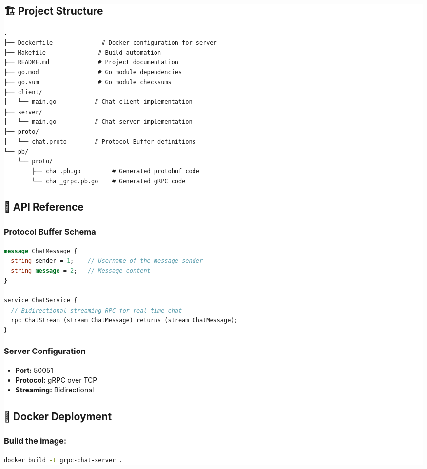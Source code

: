 ## 🏗️ Project Structure

```
.
├── Dockerfile              # Docker configuration for server
├── Makefile               # Build automation
├── README.md              # Project documentation
├── go.mod                 # Go module dependencies
├── go.sum                 # Go module checksums
├── client/
│   └── main.go           # Chat client implementation
├── server/
│   └── main.go           # Chat server implementation
├── proto/
│   └── chat.proto        # Protocol Buffer definitions
└── pb/
    └── proto/
        ├── chat.pb.go         # Generated protobuf code
        └── chat_grpc.pb.go    # Generated gRPC code
```

## 🔧 API Reference

### Protocol Buffer Schema

```protobuf
message ChatMessage {
  string sender = 1;    // Username of the message sender
  string message = 2;   // Message content
}

service ChatService {
  // Bidirectional streaming RPC for real-time chat
  rpc ChatStream (stream ChatMessage) returns (stream ChatMessage);
}
```

### Server Configuration

- **Port:** 50051
- **Protocol:** gRPC over TCP
- **Streaming:** Bidirectional

## 🐳 Docker Deployment

### Build the image:

```bash
docker build -t grpc-chat-server .
```
